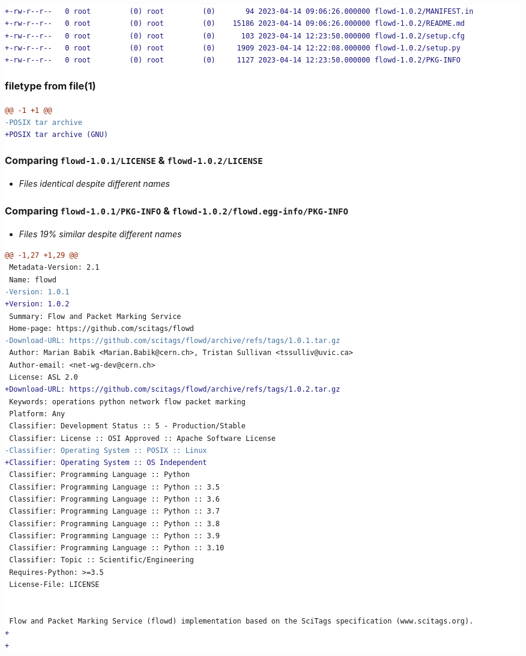 ```diff
+-rw-r--r--   0 root         (0) root         (0)       94 2023-04-14 09:06:26.000000 flowd-1.0.2/MANIFEST.in
+-rw-r--r--   0 root         (0) root         (0)    15186 2023-04-14 09:06:26.000000 flowd-1.0.2/README.md
+-rw-r--r--   0 root         (0) root         (0)      103 2023-04-14 12:23:50.000000 flowd-1.0.2/setup.cfg
+-rw-r--r--   0 root         (0) root         (0)     1909 2023-04-14 12:22:08.000000 flowd-1.0.2/setup.py
+-rw-r--r--   0 root         (0) root         (0)     1127 2023-04-14 12:23:50.000000 flowd-1.0.2/PKG-INFO
```

### filetype from file(1)

```diff
@@ -1 +1 @@
-POSIX tar archive
+POSIX tar archive (GNU)
```

### Comparing `flowd-1.0.1/LICENSE` & `flowd-1.0.2/LICENSE`

 * *Files identical despite different names*

### Comparing `flowd-1.0.1/PKG-INFO` & `flowd-1.0.2/flowd.egg-info/PKG-INFO`

 * *Files 19% similar despite different names*

```diff
@@ -1,27 +1,29 @@
 Metadata-Version: 2.1
 Name: flowd
-Version: 1.0.1
+Version: 1.0.2
 Summary: Flow and Packet Marking Service
 Home-page: https://github.com/scitags/flowd
-Download-URL: https://github.com/scitags/flowd/archive/refs/tags/1.0.1.tar.gz
 Author: Marian Babik <Marian.Babik@cern.ch>, Tristan Sullivan <tssulliv@uvic.ca>
 Author-email: <net-wg-dev@cern.ch>
 License: ASL 2.0
+Download-URL: https://github.com/scitags/flowd/archive/refs/tags/1.0.2.tar.gz
 Keywords: operations python network flow packet marking
 Platform: Any
 Classifier: Development Status :: 5 - Production/Stable
 Classifier: License :: OSI Approved :: Apache Software License
-Classifier: Operating System :: POSIX :: Linux
+Classifier: Operating System :: OS Independent
 Classifier: Programming Language :: Python
 Classifier: Programming Language :: Python :: 3.5
 Classifier: Programming Language :: Python :: 3.6
 Classifier: Programming Language :: Python :: 3.7
 Classifier: Programming Language :: Python :: 3.8
 Classifier: Programming Language :: Python :: 3.9
 Classifier: Programming Language :: Python :: 3.10
 Classifier: Topic :: Scientific/Engineering
 Requires-Python: >=3.5
 License-File: LICENSE
 
 
 Flow and Packet Marking Service (flowd) implementation based on the SciTags specification (www.scitags.org).
+
+
```